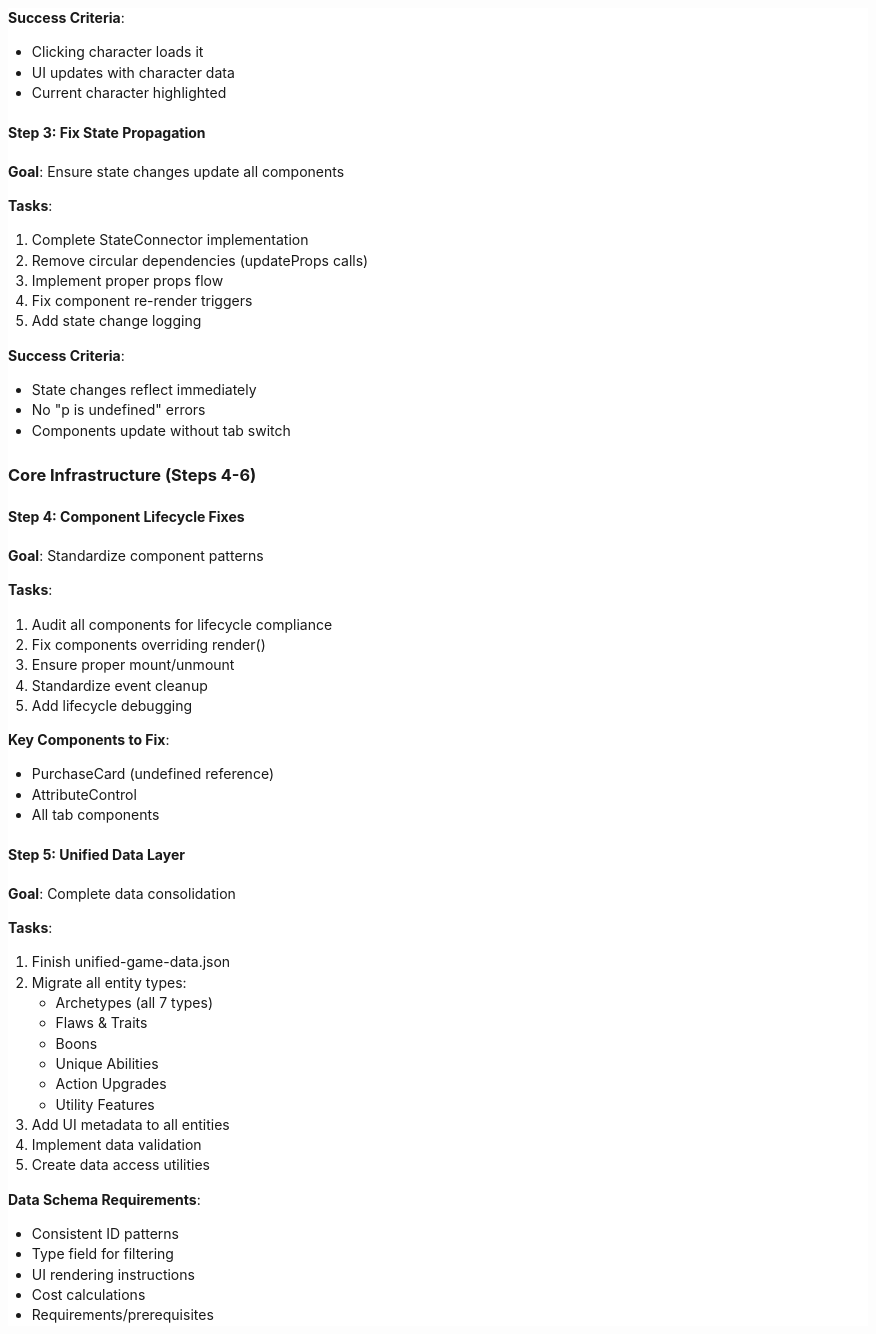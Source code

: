 **Success Criteria**:
- Clicking character loads it
- UI updates with character data
- Current character highlighted

#### Step 3: Fix State Propagation
**Goal**: Ensure state changes update all components

**Tasks**:
1. Complete StateConnector implementation
2. Remove circular dependencies (updateProps calls)
3. Implement proper props flow
4. Fix component re-render triggers
5. Add state change logging

**Success Criteria**:
- State changes reflect immediately
- No "p is undefined" errors
- Components update without tab switch

### Core Infrastructure (Steps 4-6)

#### Step 4: Component Lifecycle Fixes
**Goal**: Standardize component patterns

**Tasks**:
1. Audit all components for lifecycle compliance
2. Fix components overriding render()
3. Ensure proper mount/unmount
4. Standardize event cleanup
5. Add lifecycle debugging

**Key Components to Fix**:
- PurchaseCard (undefined reference)
- AttributeControl
- All tab components

#### Step 5: Unified Data Layer
**Goal**: Complete data consolidation

**Tasks**:
1. Finish unified-game-data.json
2. Migrate all entity types:
   - Archetypes (all 7 types)
   - Flaws & Traits  
   - Boons
   - Unique Abilities
   - Action Upgrades
   - Utility Features
3. Add UI metadata to all entities
4. Implement data validation
5. Create data access utilities

**Data Schema Requirements**:
- Consistent ID patterns
- Type field for filtering
- UI rendering instructions
- Cost calculations
- Requirements/prerequisites
